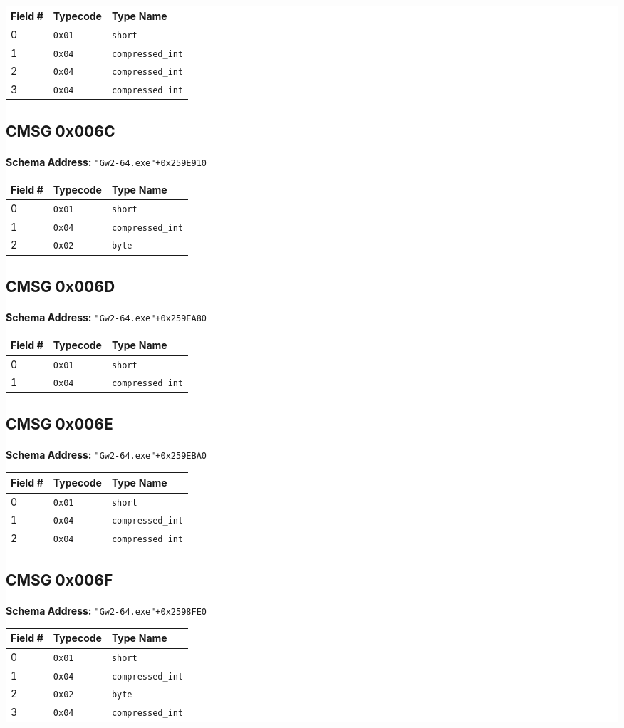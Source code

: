 | Field # | Typecode | Type Name |
| :--- | :--- | :--- |
| 0 | `0x01` | `short` |
| 1 | `0x04` | `compressed_int` |
| 2 | `0x04` | `compressed_int` |
| 3 | `0x04` | `compressed_int` |

## CMSG 0x006C

**Schema Address:** `"Gw2-64.exe"+0x259E910`

| Field # | Typecode | Type Name |
| :--- | :--- | :--- |
| 0 | `0x01` | `short` |
| 1 | `0x04` | `compressed_int` |
| 2 | `0x02` | `byte` |

## CMSG 0x006D

**Schema Address:** `"Gw2-64.exe"+0x259EA80`

| Field # | Typecode | Type Name |
| :--- | :--- | :--- |
| 0 | `0x01` | `short` |
| 1 | `0x04` | `compressed_int` |

## CMSG 0x006E

**Schema Address:** `"Gw2-64.exe"+0x259EBA0`

| Field # | Typecode | Type Name |
| :--- | :--- | :--- |
| 0 | `0x01` | `short` |
| 1 | `0x04` | `compressed_int` |
| 2 | `0x04` | `compressed_int` |

## CMSG 0x006F

**Schema Address:** `"Gw2-64.exe"+0x2598FE0`

| Field # | Typecode | Type Name |
| :--- | :--- | :--- |
| 0 | `0x01` | `short` |
| 1 | `0x04` | `compressed_int` |
| 2 | `0x02` | `byte` |
| 3 | `0x04` | `compressed_int` |
